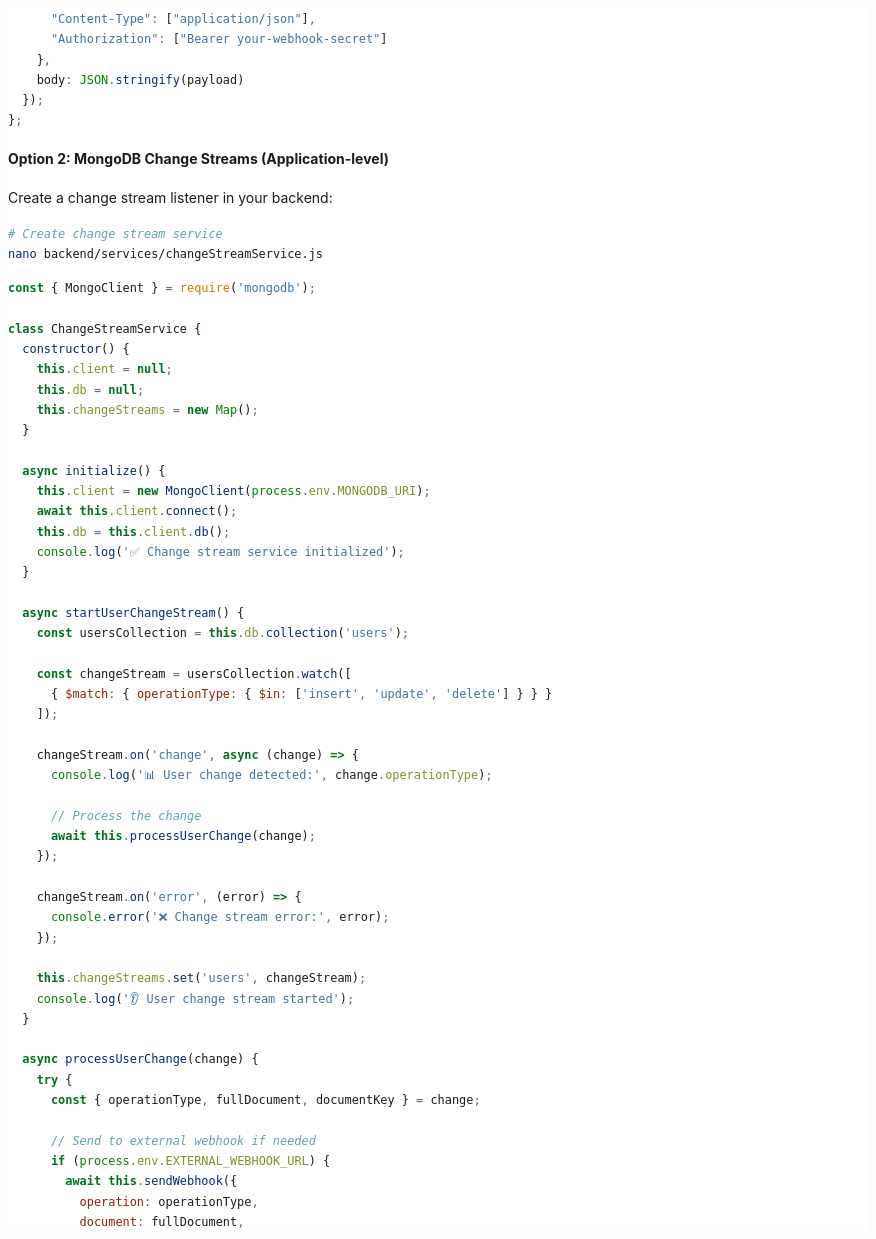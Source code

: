   ```javascript
         "Content-Type": ["application/json"],
         "Authorization": ["Bearer your-webhook-secret"]
       },
       body: JSON.stringify(payload)
     });
   };
   ```

#### Option 2: MongoDB Change Streams (Application-level)
Create a change stream listener in your backend:

```bash
# Create change stream service
nano backend/services/changeStreamService.js
```

```javascript
const { MongoClient } = require('mongodb');

class ChangeStreamService {
  constructor() {
    this.client = null;
    this.db = null;
    this.changeStreams = new Map();
  }

  async initialize() {
    this.client = new MongoClient(process.env.MONGODB_URI);
    await this.client.connect();
    this.db = this.client.db();
    console.log('✅ Change stream service initialized');
  }

  async startUserChangeStream() {
    const usersCollection = this.db.collection('users');
    
    const changeStream = usersCollection.watch([
      { $match: { operationType: { $in: ['insert', 'update', 'delete'] } } }
    ]);

    changeStream.on('change', async (change) => {
      console.log('📊 User change detected:', change.operationType);
      
      // Process the change
      await this.processUserChange(change);
    });

    changeStream.on('error', (error) => {
      console.error('❌ Change stream error:', error);
    });

    this.changeStreams.set('users', changeStream);
    console.log('👂 User change stream started');
  }

  async processUserChange(change) {
    try {
      const { operationType, fullDocument, documentKey } = change;
      
      // Send to external webhook if needed
      if (process.env.EXTERNAL_WEBHOOK_URL) {
        await this.sendWebhook({
          operation: operationType,
          document: fullDocument,
```
